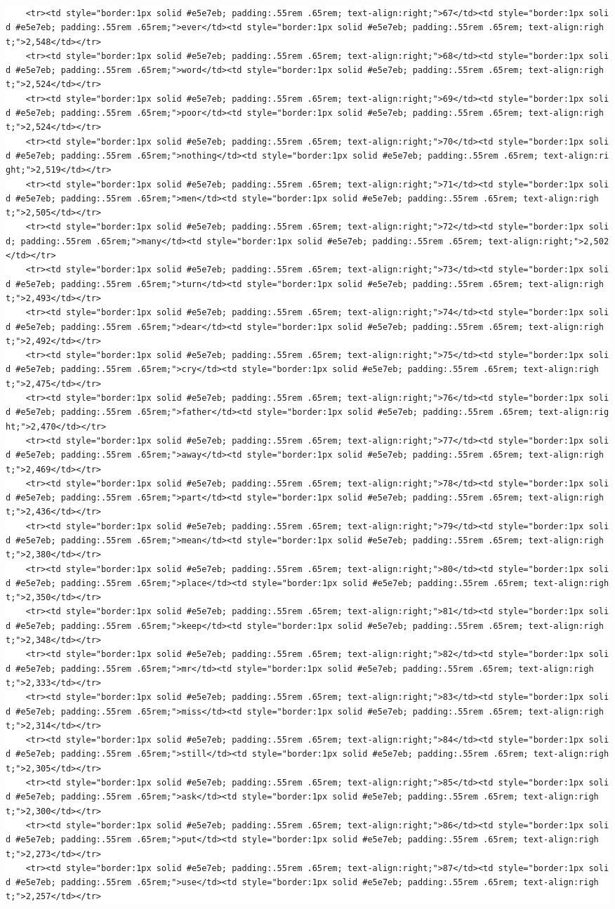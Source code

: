         <tr><td style="border:1px solid #e5e7eb; padding:.55rem .65rem; text-align:right;">67</td><td style="border:1px solid #e5e7eb; padding:.55rem .65rem;">ever</td><td style="border:1px solid #e5e7eb; padding:.55rem .65rem; text-align:right;">2,548</td></tr>
        <tr><td style="border:1px solid #e5e7eb; padding:.55rem .65rem; text-align:right;">68</td><td style="border:1px solid #e5e7eb; padding:.55rem .65rem;">word</td><td style="border:1px solid #e5e7eb; padding:.55rem .65rem; text-align:right;">2,524</td></tr>
        <tr><td style="border:1px solid #e5e7eb; padding:.55rem .65rem; text-align:right;">69</td><td style="border:1px solid #e5e7eb; padding:.55rem .65rem;">poor</td><td style="border:1px solid #e5e7eb; padding:.55rem .65rem; text-align:right;">2,524</td></tr>
        <tr><td style="border:1px solid #e5e7eb; padding:.55rem .65rem; text-align:right;">70</td><td style="border:1px solid #e5e7eb; padding:.55rem .65rem;">nothing</td><td style="border:1px solid #e5e7eb; padding:.55rem .65rem; text-align:right;">2,519</td></tr>
        <tr><td style="border:1px solid #e5e7eb; padding:.55rem .65rem; text-align:right;">71</td><td style="border:1px solid #e5e7eb; padding:.55rem .65rem;">men</td><td style="border:1px solid #e5e7eb; padding:.55rem .65rem; text-align:right;">2,505</td></tr>
        <tr><td style="border:1px solid #e5e7eb; padding:.55rem .65rem; text-align:right;">72</td><td style="border:1px solid; padding:.55rem .65rem;">many</td><td style="border:1px solid #e5e7eb; padding:.55rem .65rem; text-align:right;">2,502</td></tr>
        <tr><td style="border:1px solid #e5e7eb; padding:.55rem .65rem; text-align:right;">73</td><td style="border:1px solid #e5e7eb; padding:.55rem .65rem;">turn</td><td style="border:1px solid #e5e7eb; padding:.55rem .65rem; text-align:right;">2,493</td></tr>
        <tr><td style="border:1px solid #e5e7eb; padding:.55rem .65rem; text-align:right;">74</td><td style="border:1px solid #e5e7eb; padding:.55rem .65rem;">dear</td><td style="border:1px solid #e5e7eb; padding:.55rem .65rem; text-align:right;">2,492</td></tr>
        <tr><td style="border:1px solid #e5e7eb; padding:.55rem .65rem; text-align:right;">75</td><td style="border:1px solid #e5e7eb; padding:.55rem .65rem;">cry</td><td style="border:1px solid #e5e7eb; padding:.55rem .65rem; text-align:right;">2,475</td></tr>
        <tr><td style="border:1px solid #e5e7eb; padding:.55rem .65rem; text-align:right;">76</td><td style="border:1px solid #e5e7eb; padding:.55rem .65rem;">father</td><td style="border:1px solid #e5e7eb; padding:.55rem .65rem; text-align:right;">2,470</td></tr>
        <tr><td style="border:1px solid #e5e7eb; padding:.55rem .65rem; text-align:right;">77</td><td style="border:1px solid #e5e7eb; padding:.55rem .65rem;">away</td><td style="border:1px solid #e5e7eb; padding:.55rem .65rem; text-align:right;">2,469</td></tr>
        <tr><td style="border:1px solid #e5e7eb; padding:.55rem .65rem; text-align:right;">78</td><td style="border:1px solid #e5e7eb; padding:.55rem .65rem;">part</td><td style="border:1px solid #e5e7eb; padding:.55rem .65rem; text-align:right;">2,436</td></tr>
        <tr><td style="border:1px solid #e5e7eb; padding:.55rem .65rem; text-align:right;">79</td><td style="border:1px solid #e5e7eb; padding:.55rem .65rem;">mean</td><td style="border:1px solid #e5e7eb; padding:.55rem .65rem; text-align:right;">2,380</td></tr>
        <tr><td style="border:1px solid #e5e7eb; padding:.55rem .65rem; text-align:right;">80</td><td style="border:1px solid #e5e7eb; padding:.55rem .65rem;">place</td><td style="border:1px solid #e5e7eb; padding:.55rem .65rem; text-align:right;">2,350</td></tr>
        <tr><td style="border:1px solid #e5e7eb; padding:.55rem .65rem; text-align:right;">81</td><td style="border:1px solid #e5e7eb; padding:.55rem .65rem;">keep</td><td style="border:1px solid #e5e7eb; padding:.55rem .65rem; text-align:right;">2,348</td></tr>
        <tr><td style="border:1px solid #e5e7eb; padding:.55rem .65rem; text-align:right;">82</td><td style="border:1px solid #e5e7eb; padding:.55rem .65rem;">mr</td><td style="border:1px solid #e5e7eb; padding:.55rem .65rem; text-align:right;">2,333</td></tr>
        <tr><td style="border:1px solid #e5e7eb; padding:.55rem .65rem; text-align:right;">83</td><td style="border:1px solid #e5e7eb; padding:.55rem .65rem;">miss</td><td style="border:1px solid #e5e7eb; padding:.55rem .65rem; text-align:right;">2,314</td></tr>
        <tr><td style="border:1px solid #e5e7eb; padding:.55rem .65rem; text-align:right;">84</td><td style="border:1px solid #e5e7eb; padding:.55rem .65rem;">still</td><td style="border:1px solid #e5e7eb; padding:.55rem .65rem; text-align:right;">2,305</td></tr>
        <tr><td style="border:1px solid #e5e7eb; padding:.55rem .65rem; text-align:right;">85</td><td style="border:1px solid #e5e7eb; padding:.55rem .65rem;">ask</td><td style="border:1px solid #e5e7eb; padding:.55rem .65rem; text-align:right;">2,300</td></tr>
        <tr><td style="border:1px solid #e5e7eb; padding:.55rem .65rem; text-align:right;">86</td><td style="border:1px solid #e5e7eb; padding:.55rem .65rem;">put</td><td style="border:1px solid #e5e7eb; padding:.55rem .65rem; text-align:right;">2,273</td></tr>
        <tr><td style="border:1px solid #e5e7eb; padding:.55rem .65rem; text-align:right;">87</td><td style="border:1px solid #e5e7eb; padding:.55rem .65rem;">use</td><td style="border:1px solid #e5e7eb; padding:.55rem .65rem; text-align:right;">2,257</td></tr>